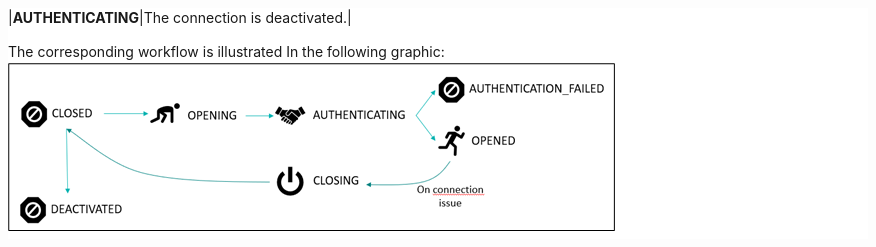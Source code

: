 |**AUTHENTICATING**|The connection is deactivated.|

The corresponding workflow is illustrated In the following graphic:
![img](images/Illustrated_in_the_following_graphic.png)



[comment]: &lt;&gt; (# Select your connectors)

[comment]: &lt;&gt; (Multiple connectors are available in ThingPark X IoT Flow. All available)

[comment]: &lt;&gt; (```connector``` types can be displayed by retrieving the connectors collection resource: ```GET/connectors```.)

[comment]: &lt;&gt; (An example of results is given:)

[comment]: &lt;&gt; (```json)

[comment]: &lt;&gt; (GET /connectors)

[comment]: &lt;&gt; ( [)

[comment]: &lt;&gt; (  {)

[comment]: &lt;&gt; (    "id": "actility-aws-iot",)

[comment]: &lt;&gt; (    "producerId": "actility",)

[comment]: &lt;&gt; (    "moduleId": "aws-iot",)

[comment]: &lt;&gt; (    "version": "2.0.0",)

[comment]: &lt;&gt; (    "description": "Actility AWS Connector",)

[comment]: &lt;&gt; (    "connection": {)

[comment]: &lt;&gt; (      "configurationSchema": {)

[comment]: &lt;&gt; (        "id": "urn:jsonschema:com:actility:tpx:flow:core:domain:connection:aws:AwsConfig",)

[comment]: &lt;&gt; (        "properties": {)

[comment]: &lt;&gt; (          "description": {)

[comment]: &lt;&gt; (            "type": "string")

[comment]: &lt;&gt; (          },)

[comment]: &lt;&gt; (          "createDevices": {)

[comment]: &lt;&gt; (            "type": "boolean")

[comment]: &lt;&gt; (          },)

[comment]: &lt;&gt; (        })

[comment]: &lt;&gt; (      })

[comment]: &lt;&gt; (    },)

[comment]: &lt;&gt; (    "flow": {})

[comment]: &lt;&gt; (  })

[comment]: &lt;&gt; (```)

[comment]: &lt;&gt; (The `id` of the connector must be used to create a new connection instance using this type of connector.)

[comment]: &lt;&gt; (In release 1.1.x, the available connector types are the following:)

[comment]: &lt;&gt; (```)

[comment]: &lt;&gt; (actility-aws-iot)

[comment]: &lt;&gt; (actility-azure-iot)

[comment]: &lt;&gt; (actility-mqtt-iot)

[comment]: &lt;&gt; (actility-watson-iot)

[comment]: &lt;&gt; (actility-thingworx-iot)

[comment]: &lt;&gt; (```)


[comment]: &lt;&gt; (<a name="common-parameters"></a>)